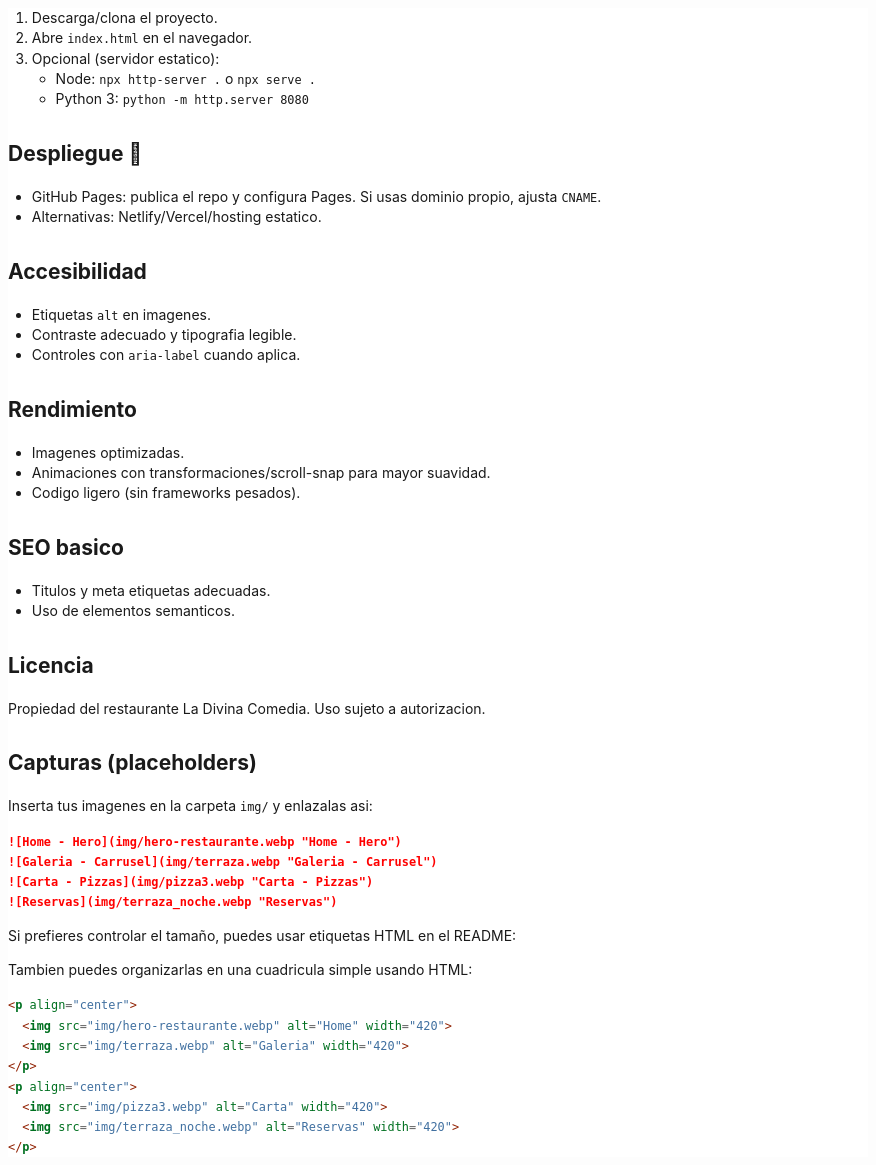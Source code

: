 1. Descarga/clona el proyecto.
2. Abre `index.html` en el navegador.
3. Opcional (servidor estatico):
   - Node: `npx http-server .` o `npx serve .`
   - Python 3: `python -m http.server 8080`

## Despliegue 🚀

- GitHub Pages: publica el repo y configura Pages. Si usas dominio propio, ajusta `CNAME`.
- Alternativas: Netlify/Vercel/hosting estatico.

## Accesibilidad

- Etiquetas `alt` en imagenes.
- Contraste adecuado y tipografia legible.
- Controles con `aria-label` cuando aplica.

## Rendimiento

- Imagenes optimizadas.
- Animaciones con transformaciones/scroll-snap para mayor suavidad.
- Codigo ligero (sin frameworks pesados).

## SEO basico

- Titulos y meta etiquetas adecuadas.
- Uso de elementos semanticos.


## Licencia

Propiedad del restaurante La Divina Comedia. Uso sujeto a autorizacion.

## Capturas (placeholders)

Inserta tus imagenes en la carpeta `img/` y enlazalas asi:

```markdown
![Home - Hero](img/hero-restaurante.webp "Home - Hero")
![Galeria - Carrusel](img/terraza.webp "Galeria - Carrusel")
![Carta - Pizzas](img/pizza3.webp "Carta - Pizzas")
![Reservas](img/terraza_noche.webp "Reservas")
```

Si prefieres controlar el tamaño, puedes usar etiquetas HTML en el README:



Tambien puedes organizarlas en una cuadricula simple usando HTML:

```html
<p align="center">
  <img src="img/hero-restaurante.webp" alt="Home" width="420">
  <img src="img/terraza.webp" alt="Galeria" width="420">
</p>
<p align="center">
  <img src="img/pizza3.webp" alt="Carta" width="420">
  <img src="img/terraza_noche.webp" alt="Reservas" width="420">
</p>
```
